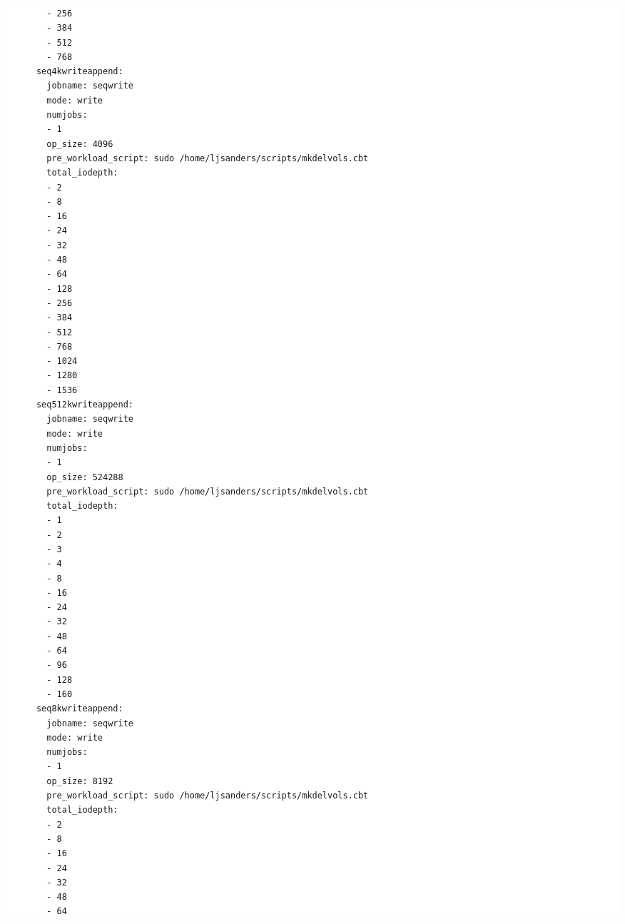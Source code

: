 ```benchmarks:
        - 256
        - 384
        - 512
        - 768
      seq4kwriteappend:
        jobname: seqwrite
        mode: write
        numjobs:
        - 1
        op_size: 4096
        pre_workload_script: sudo /home/ljsanders/scripts/mkdelvols.cbt
        total_iodepth:
        - 2
        - 8
        - 16
        - 24
        - 32
        - 48
        - 64
        - 128
        - 256
        - 384
        - 512
        - 768
        - 1024
        - 1280
        - 1536
      seq512kwriteappend:
        jobname: seqwrite
        mode: write
        numjobs:
        - 1
        op_size: 524288
        pre_workload_script: sudo /home/ljsanders/scripts/mkdelvols.cbt
        total_iodepth:
        - 1
        - 2
        - 3
        - 4
        - 8
        - 16
        - 24
        - 32
        - 48
        - 64
        - 96
        - 128
        - 160
      seq8kwriteappend:
        jobname: seqwrite
        mode: write
        numjobs:
        - 1
        op_size: 8192
        pre_workload_script: sudo /home/ljsanders/scripts/mkdelvols.cbt
        total_iodepth:
        - 2
        - 8
        - 16
        - 24
        - 32
        - 48
        - 64
```